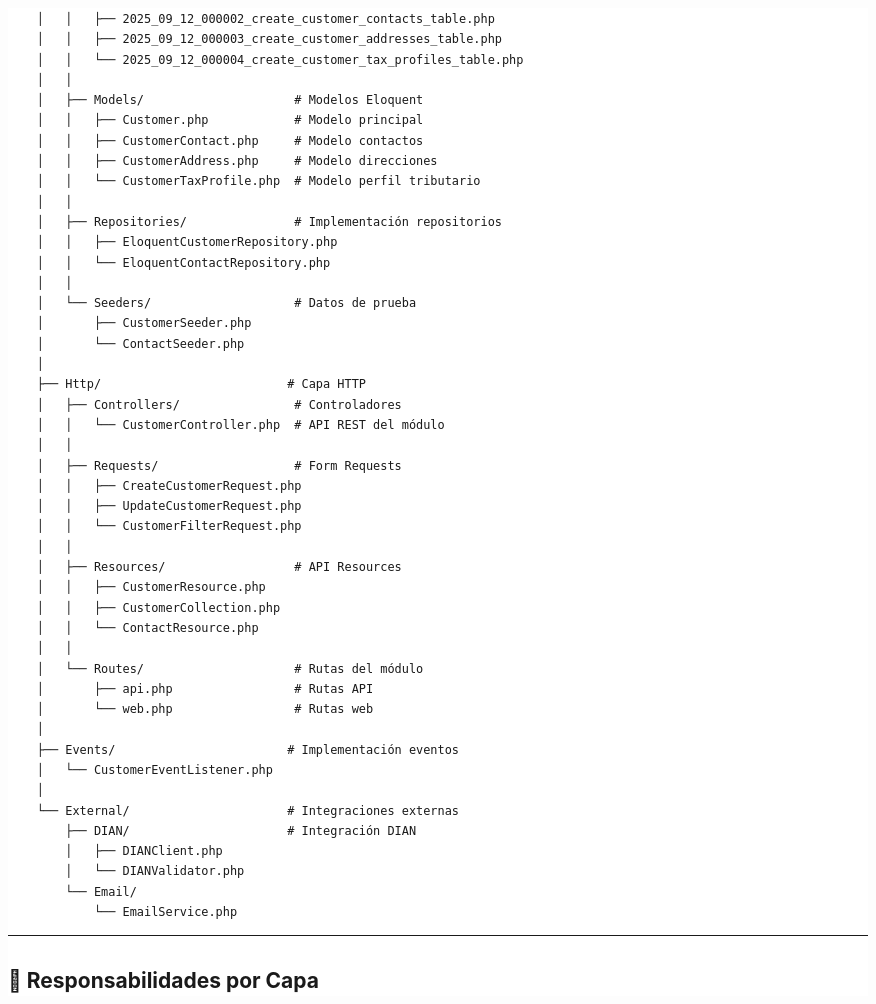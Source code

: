```
    │   │   ├── 2025_09_12_000002_create_customer_contacts_table.php
    │   │   ├── 2025_09_12_000003_create_customer_addresses_table.php
    │   │   └── 2025_09_12_000004_create_customer_tax_profiles_table.php
    │   │
    │   ├── Models/                     # Modelos Eloquent
    │   │   ├── Customer.php            # Modelo principal
    │   │   ├── CustomerContact.php     # Modelo contactos
    │   │   ├── CustomerAddress.php     # Modelo direcciones
    │   │   └── CustomerTaxProfile.php  # Modelo perfil tributario
    │   │
    │   ├── Repositories/               # Implementación repositorios
    │   │   ├── EloquentCustomerRepository.php
    │   │   └── EloquentContactRepository.php
    │   │
    │   └── Seeders/                    # Datos de prueba
    │       ├── CustomerSeeder.php
    │       └── ContactSeeder.php
    │
    ├── Http/                          # Capa HTTP
    │   ├── Controllers/                # Controladores
    │   │   └── CustomerController.php  # API REST del módulo
    │   │
    │   ├── Requests/                   # Form Requests
    │   │   ├── CreateCustomerRequest.php
    │   │   ├── UpdateCustomerRequest.php
    │   │   └── CustomerFilterRequest.php
    │   │
    │   ├── Resources/                  # API Resources
    │   │   ├── CustomerResource.php
    │   │   ├── CustomerCollection.php
    │   │   └── ContactResource.php
    │   │
    │   └── Routes/                     # Rutas del módulo
    │       ├── api.php                 # Rutas API
    │       └── web.php                 # Rutas web
    │
    ├── Events/                        # Implementación eventos
    │   └── CustomerEventListener.php
    │
    └── External/                      # Integraciones externas
        ├── DIAN/                      # Integración DIAN
        │   ├── DIANClient.php
        │   └── DIANValidator.php
        └── Email/
            └── EmailService.php
```

---

## 🎯 Responsabilidades por Capa
